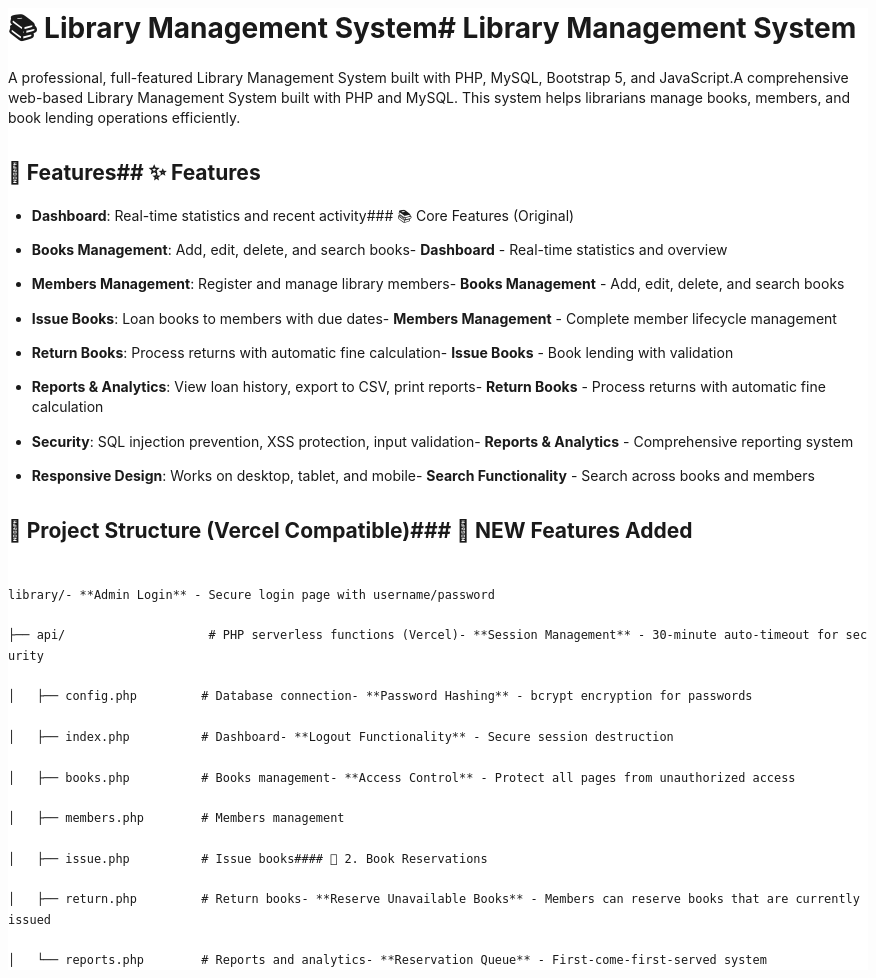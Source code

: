 # 📚 Library Management System# Library Management System



A professional, full-featured Library Management System built with PHP, MySQL, Bootstrap 5, and JavaScript.A comprehensive web-based Library Management System built with PHP and MySQL. This system helps librarians manage books, members, and book lending operations efficiently.



## 🚀 Features## ✨ Features



- **Dashboard**: Real-time statistics and recent activity### 📚 Core Features (Original)

- **Books Management**: Add, edit, delete, and search books- **Dashboard** - Real-time statistics and overview

- **Members Management**: Register and manage library members- **Books Management** - Add, edit, delete, and search books

- **Issue Books**: Loan books to members with due dates- **Members Management** - Complete member lifecycle management

- **Return Books**: Process returns with automatic fine calculation- **Issue Books** - Book lending with validation

- **Reports & Analytics**: View loan history, export to CSV, print reports- **Return Books** - Process returns with automatic fine calculation

- **Security**: SQL injection prevention, XSS protection, input validation- **Reports & Analytics** - Comprehensive reporting system

- **Responsive Design**: Works on desktop, tablet, and mobile- **Search Functionality** - Search across books and members



## 📂 Project Structure (Vercel Compatible)### 🚀 NEW Features Added



```#### 🔐 1. Authentication System

library/- **Admin Login** - Secure login page with username/password

├── api/                    # PHP serverless functions (Vercel)- **Session Management** - 30-minute auto-timeout for security

│   ├── config.php         # Database connection- **Password Hashing** - bcrypt encryption for passwords

│   ├── index.php          # Dashboard- **Logout Functionality** - Secure session destruction

│   ├── books.php          # Books management- **Access Control** - Protect all pages from unauthorized access

│   ├── members.php        # Members management

│   ├── issue.php          # Issue books#### 📖 2. Book Reservations

│   ├── return.php         # Return books- **Reserve Unavailable Books** - Members can reserve books that are currently issued

│   └── reports.php        # Reports and analytics- **Reservation Queue** - First-come-first-served system

```